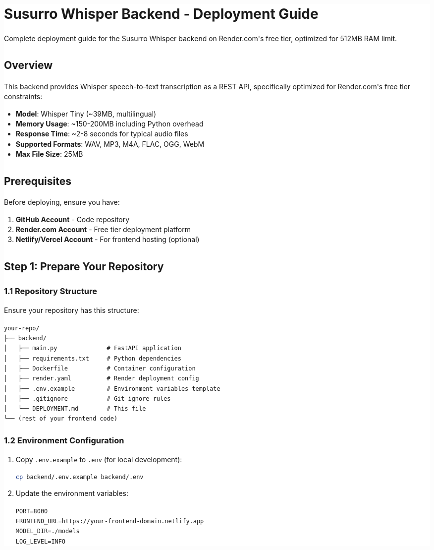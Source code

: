 # Susurro Whisper Backend - Deployment Guide

Complete deployment guide for the Susurro Whisper backend on Render.com's free tier, optimized for 512MB RAM limit.

## Overview

This backend provides Whisper speech-to-text transcription as a REST API, specifically optimized for Render.com's free tier constraints:

- **Model**: Whisper Tiny (~39MB, multilingual)
- **Memory Usage**: ~150-200MB including Python overhead
- **Response Time**: ~2-8 seconds for typical audio files
- **Supported Formats**: WAV, MP3, M4A, FLAC, OGG, WebM
- **Max File Size**: 25MB

## Prerequisites

Before deploying, ensure you have:

1. **GitHub Account** - Code repository
2. **Render.com Account** - Free tier deployment platform
3. **Netlify/Vercel Account** - For frontend hosting (optional)

## Step 1: Prepare Your Repository

### 1.1 Repository Structure

Ensure your repository has this structure:

```
your-repo/
├── backend/
│   ├── main.py              # FastAPI application
│   ├── requirements.txt     # Python dependencies
│   ├── Dockerfile           # Container configuration
│   ├── render.yaml          # Render deployment config
│   ├── .env.example         # Environment variables template
│   ├── .gitignore           # Git ignore rules
│   └── DEPLOYMENT.md        # This file
└── (rest of your frontend code)
```

### 1.2 Environment Configuration

1. Copy `.env.example` to `.env` (for local development):
   ```bash
   cp backend/.env.example backend/.env
   ```

2. Update the environment variables:
   ```env
   PORT=8000
   FRONTEND_URL=https://your-frontend-domain.netlify.app
   MODEL_DIR=./models
   LOG_LEVEL=INFO
   ```
